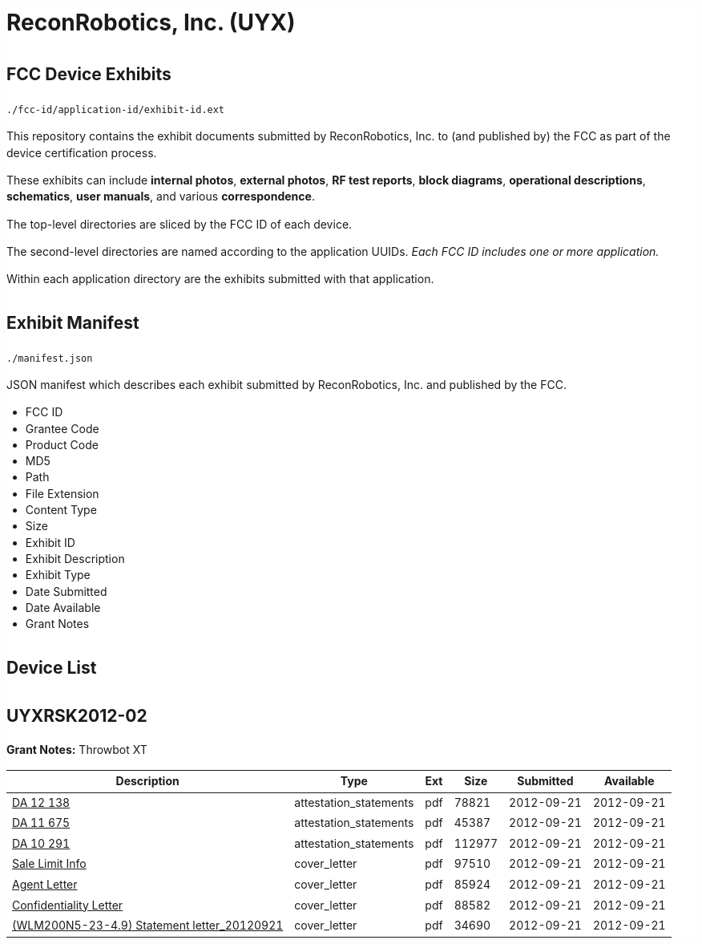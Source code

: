 # ReconRobotics, Inc. (UYX)
## FCC Device Exhibits

```
./fcc-id/application-id/exhibit-id.ext
```

This repository contains the exhibit documents submitted by ReconRobotics, Inc. to (and published by) the FCC as part of the device certification process.

These exhibits can include **internal photos**, **external photos**, **RF test reports**, **block diagrams**, **operational descriptions**, **schematics**, **user manuals**, and various **correspondence**.

The top-level directories are sliced by the FCC ID of each device.

The second-level directories are named according to the application UUIDs. *Each FCC ID includes one or more application.*

Within each application directory are the exhibits submitted with that application. 

## Exhibit Manifest

```
./manifest.json
```

JSON manifest which describes each exhibit submitted by ReconRobotics, Inc. and published by the FCC.

- FCC ID
- Grantee Code
- Product Code
- MD5
- Path
- File Extension
- Content Type
- Size
- Exhibit ID
- Exhibit Description
- Exhibit Type
- Date Submitted
- Date Available
- Grant Notes

## Device List
## UYXRSK2012-02
**Grant Notes:** Throwbot XT

| Description | Type | Ext | Size | Submitted | Available |
| ----------- | ---- | --- | ---- | --------- | --------- |
| [DA 12 138](UYXRSK2012-02/a10fdcc36998aa28bcea2b2955dc20c8/1700159.pdf) | attestation_statements | pdf | 78821 | 2012-09-21 | 2012-09-21 |
| [DA 11 675](UYXRSK2012-02/a10fdcc36998aa28bcea2b2955dc20c8/1700158.pdf) | attestation_statements | pdf | 45387 | 2012-09-21 | 2012-09-21 |
| [DA 10 291](UYXRSK2012-02/a10fdcc36998aa28bcea2b2955dc20c8/1798041.pdf) | attestation_statements | pdf | 112977 | 2012-09-21 | 2012-09-21 |
| [Sale Limit Info](UYXRSK2012-02/a10fdcc36998aa28bcea2b2955dc20c8/1798042.pdf) | cover_letter | pdf | 97510 | 2012-09-21 | 2012-09-21 |
| [Agent Letter](UYXRSK2012-02/a10fdcc36998aa28bcea2b2955dc20c8/1798045.pdf) | cover_letter | pdf | 85924 | 2012-09-21 | 2012-09-21 |
| [Confidentiality Letter](UYXRSK2012-02/a10fdcc36998aa28bcea2b2955dc20c8/1798046.pdf) | cover_letter | pdf | 88582 | 2012-09-21 | 2012-09-21 |
| [(WLM200N5-23-4.9) Statement letter_20120921](UYXRSK2012-02/a10fdcc36998aa28bcea2b2955dc20c8/1798084.pdf) | cover_letter | pdf | 34690 | 2012-09-21 | 2012-09-21 |